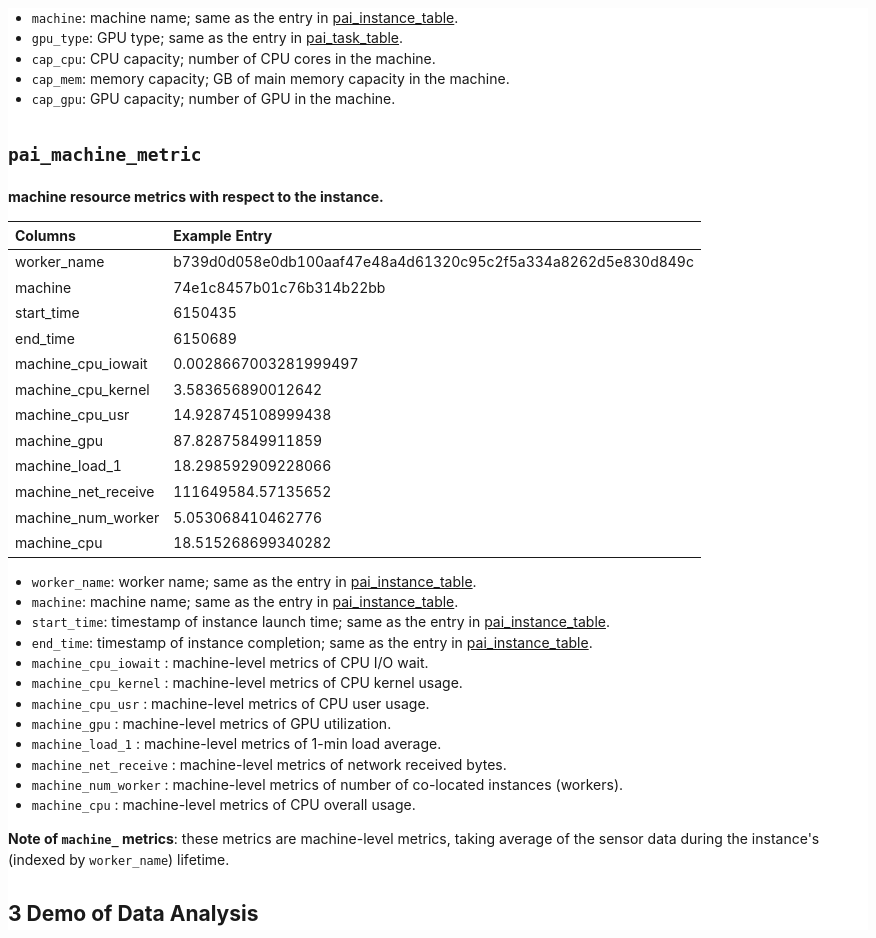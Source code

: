 - `machine`: machine name; same as the entry in [pai_instance_table](#pai_instance_table).
- `gpu_type`: GPU type; same as the entry in [pai_task_table](#pai_task_table).
- `cap_cpu`: CPU capacity; number of CPU cores in the machine.
- `cap_mem`: memory capacity; GB of main memory capacity in the machine.
- `cap_gpu`: GPU capacity; number of GPU in the machine.

## `pai_machine_metric`

**machine resource metrics with respect to the instance.**

| Columns             | Example Entry                                                |
|:--------------------|:-------------------------------------------------------------|
| worker_name         | b739d0d058e0db100aaf47e48a4d61320c95c2f5a334a8262d5e830d849c |
| machine             | 74e1c8457b01c76b314b22bb                                     |
| start_time          | 6150435                                                      |
| end_time            | 6150689                                                      |
| machine_cpu_iowait  | 0.0028667003281999497                                        |
| machine_cpu_kernel  | 3.583656890012642                                            |
| machine_cpu_usr     | 14.928745108999438                                           |
| machine_gpu         | 87.82875849911859                                            |
| machine_load_1      | 18.298592909228066                                           |
| machine_net_receive | 111649584.57135652                                           |
| machine_num_worker  | 5.053068410462776                                            |
| machine_cpu         | 18.515268699340282                                           |

- `worker_name`: worker name; same as the entry in [pai_instance_table](#pai_instance_table).
- `machine`: machine name; same as the entry in [pai_instance_table](#pai_instance_table).
- `start_time`: timestamp of instance launch time; same as the entry in [pai_instance_table](#pai_instance_table).
- `end_time`: timestamp of instance completion; same as the entry in [pai_instance_table](#pai_instance_table).
- `machine_cpu_iowait` : machine-level metrics of CPU I/O wait.
- `machine_cpu_kernel` : machine-level metrics of CPU kernel usage.
- `machine_cpu_usr` : machine-level metrics of CPU user usage.
- `machine_gpu` : machine-level metrics of GPU utilization.
- `machine_load_1` : machine-level metrics of 1-min load average.
- `machine_net_receive` : machine-level metrics of network received bytes.
- `machine_num_worker` : machine-level metrics of number of co-located instances (workers).
- `machine_cpu` : machine-level metrics of CPU overall usage.

**Note of `machine_` metrics**: these metrics are machine-level metrics, taking average of the sensor data during the instance's (indexed by `worker_name`) lifetime.

## 3 Demo of Data Analysis
